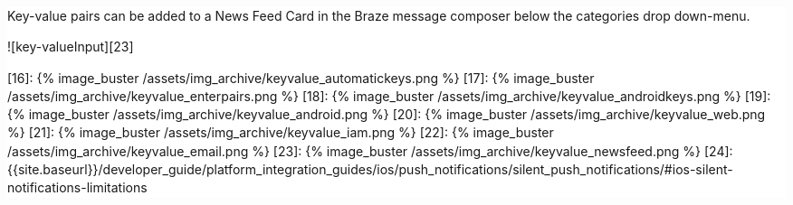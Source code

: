Key-value pairs can be added to a News Feed Card in the Braze message composer below the categories drop down-menu.

![key-valueInput][23]


[1]: {{site.baseurl}}/developer_guide/platform_integration_guides/ios/push_notifications/customization/#extracting-data-from-push-notification-key-value-pairs
[2]: {{site.baseurl}}/developer_guide/platform_integration_guides/ios/push_notifications/silent_push_notifications/
[3]: https://developer.apple.com/library/ios/documentation/NetworkingInternet/Conceptual/RemoteNotificationsPG/Chapters/TheNotificationPayload.html
[4]: {{site.baseurl}}/user_guide/data_and_analytics/tracking/uninstall_tracking/
[5]: https://developers.google.com/cloud-messaging/concept-options#common-message-options
[6]: {{site.baseurl}}/developer_guide/platform_integration_guides/android/news_feed/#key-value-pairs
[7]: {{site.baseurl}}/developer_guide/platform_integration_guides/android/push_notifications/advanced_settings/
[8]: {{site.baseurl}}/developer_guide/platform_integration_guides/android/push_notifications/advanced_settings/#notification-priority
[9]: {{site.baseurl}}/developer_guide/platform_integration_guides/android/push_notifications/advanced_settings/#delivery-options
[10]: {{site.baseurl}}/developer_guide/platform_integration_guides/fireos/push_notifications/advanced_settings/#sounds
[11]: https://sendgrid.com/docs/API_Reference/SMTP_API/unique_arguments.html
[12]: https://sendgrid.com/docs/API_Reference/Event_Webhook/event.html
[13]: {{site.baseurl}}/developer_guide/platform_integration_guides/fireos/push_notifications/silent_push_notifications/#silent-push-notifications
[14]: {{site.baseurl}}/developer_guide/rest_api/messaging/#external-user-id
[15]: {{site.baseurl}}/user_guide/engagement_tools/segments/creating_a_segment/
[16]: {% image_buster /assets/img_archive/keyvalue_automatickeys.png %}
[17]: {% image_buster /assets/img_archive/keyvalue_enterpairs.png %}
[18]: {% image_buster /assets/img_archive/keyvalue_androidkeys.png %}
[19]: {% image_buster /assets/img_archive/keyvalue_android.png %}
[20]: {% image_buster /assets/img_archive/keyvalue_web.png %}
[21]: {% image_buster /assets/img_archive/keyvalue_iam.png %}
[22]: {% image_buster /assets/img_archive/keyvalue_email.png %}
[23]: {% image_buster /assets/img_archive/keyvalue_newsfeed.png %}
[24]: {{site.baseurl}}/developer_guide/platform_integration_guides/ios/push_notifications/silent_push_notifications/#ios-silent-notifications-limitations
